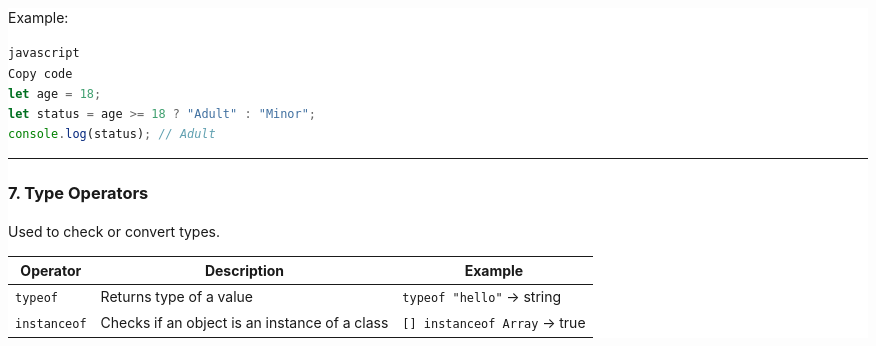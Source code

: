 Example:

```jsx
javascript
Copy code
let age = 18;
let status = age >= 18 ? "Adult" : "Minor";
console.log(status); // Adult

```

---

### **7. Type Operators**

Used to check or convert types.

| Operator | Description | Example |
| --- | --- | --- |
| `typeof` | Returns type of a value | `typeof "hello"` → string |
| `instanceof` | Checks if an object is an instance of a class | `[] instanceof Array` → true |